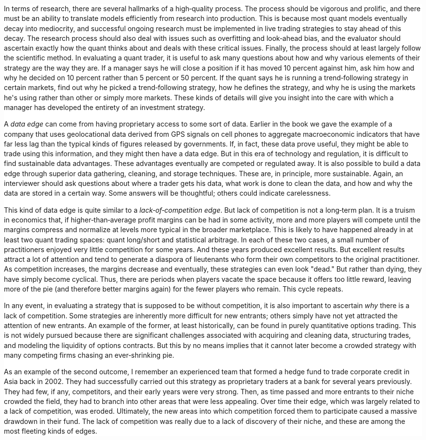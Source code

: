 In terms of research, there are several hallmarks of a high‐quality process. The process should be vigorous and prolific, and there must be an ability to translate models efficiently from research into production. This is because most quant models eventually decay into mediocrity, and successful ongoing research must be implemented in live trading strategies to stay ahead of this decay. The research process should also deal with issues such as overfitting and look‐ahead bias, and the evaluator should ascertain exactly how the quant thinks about and deals with these critical issues. Finally, the process should at least largely follow the scientific method. In evaluating a quant trader, it is useful to ask many questions about how and why various elements of their strategy are the way they are. If a manager says he will close a position if it has moved 10 percent against him, ask him how and why he decided on 10 percent rather than 5 percent or 50 percent. If the quant says he is running a trend‐following strategy in certain markets, find out why he picked a trend‐following strategy, how he defines the strategy, and why he is using the markets he's using rather than other or simply more markets. These kinds of details will give you insight into the care with which a manager has developed the entirety of an investment strategy.

A *data edge* can come from having proprietary access to some sort of data. Earlier in the book we gave the example of a company that uses geolocational data derived from GPS signals on cell phones to aggregate macroeconomic indicators that have far less lag than the typical kinds of figures released by governments. If, in fact, these data prove useful, they might be able to trade using this information, and they might then have a data edge. But in this era of technology and regulation, it is difficult to find sustainable data advantages. These advantages eventually are competed or regulated away. It is also possible to build a data edge through superior data gathering, cleaning, and storage techniques. These are, in principle, more sustainable. Again, an interviewer should ask questions about where a trader gets his data, what work is done to clean the data, and how and why the data are stored in a certain way. Some answers will be thoughtful; others could indicate carelessness.

This kind of data edge is quite similar to a *lack‐of‐competition edge*. But lack of competition is not a long‐term plan. It is a truism in economics that, if higher‐than‐average profit margins can be had in some activity, more and more players will compete until the margins compress and normalize at levels more typical in the broader marketplace. This is likely to have happened already in at least two quant trading spaces: quant long/short and statistical arbitrage. In each of these two cases, a small number of practitioners enjoyed very little competition for some years. And these years produced excellent results. But excellent results attract a lot of attention and tend to generate a diaspora of lieutenants who form their own competitors to the original practitioner. As competition increases, the margins decrease and eventually, these strategies can even look "dead." But rather than dying, they have simply become cyclical. Thus, there are periods when players vacate the space because it offers too little reward, leaving more of the pie (and therefore better margins again) for the fewer players who remain. This cycle repeats.

In any event, in evaluating a strategy that is supposed to be without competition, it is also important to ascertain *why* there is a lack of competition. Some strategies are inherently more difficult for new entrants; others simply have not yet attracted the attention of new entrants. An example of the former, at least historically, can be found in purely quantitative options trading. This is not widely pursued because there are significant challenges associated with acquiring and cleaning data, structuring trades, and modeling the liquidity of options contracts. But this by no means implies that it cannot later become a crowded strategy with many competing firms chasing an ever‐shrinking pie.

As an example of the second outcome, I remember an experienced team that formed a hedge fund to trade corporate credit in Asia back in 2002. They had successfully carried out this strategy as proprietary traders at a bank for several years previously. They had few, if any, competitors, and their early years were very strong. Then, as time passed and more entrants to their niche crowded the field, they had to branch into other areas that were less appealing. Over time their edge, which was largely related to a lack of competition, was eroded. Ultimately, the new areas into which competition forced them to participate caused a massive drawdown in their fund. The lack of competition was really due to a lack of discovery of their niche, and these are among the most fleeting kinds of edges.
